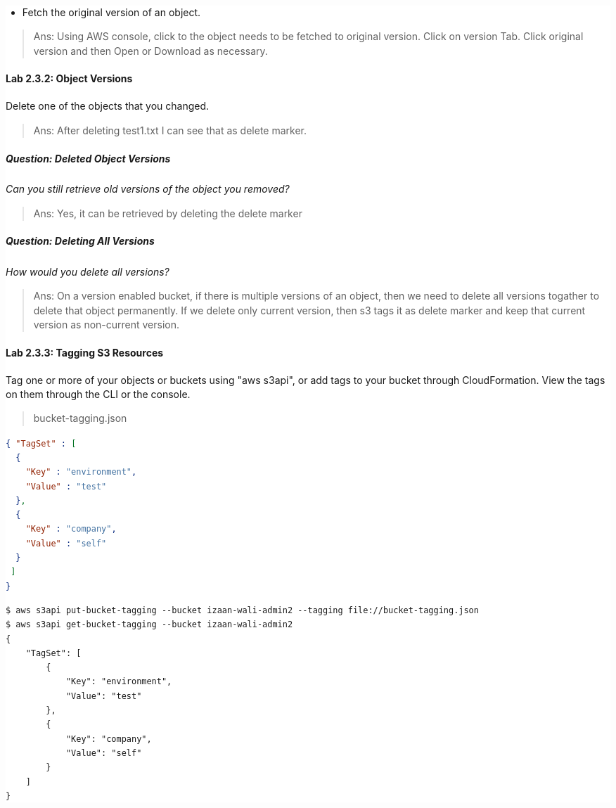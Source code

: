 - Fetch the original version of an object.

> Ans: Using AWS console, click to the object needs to be fetched to original version. Click on version Tab. Click original version and then Open or Download as necessary.

#### Lab 2.3.2: Object Versions

Delete one of the objects that you changed.

> Ans: After deleting test1.txt I can see that as delete marker.

##### Question: Deleted Object Versions

_Can you still retrieve old versions of the object you removed?_

> Ans: Yes, it can be retrieved by deleting the delete marker

##### Question: Deleting All Versions

_How would you delete all versions?_

> Ans: On a version enabled bucket, if there is multiple versions of an object, then we need to delete all versions togather to delete that
> object permanently. If we delete only current version, then s3 tags it as delete marker and keep that current version as non-current version.

#### Lab 2.3.3: Tagging S3 Resources

Tag one or more of your objects or buckets using "aws s3api", or add
tags to your bucket through CloudFormation. View the tags on them
through the CLI or the console.

> bucket-tagging.json
```json
{ "TagSet" : [
  {
    "Key" : "environment",
    "Value" : "test"
  },
  {
    "Key" : "company",
    "Value" : "self"
  }
 ]
}
```
```
$ aws s3api put-bucket-tagging --bucket izaan-wali-admin2 --tagging file://bucket-tagging.json
$ aws s3api get-bucket-tagging --bucket izaan-wali-admin2
{
    "TagSet": [
        {
            "Key": "environment",
            "Value": "test"
        },
        {
            "Key": "company",
            "Value": "self"
        }
    ]
}
```
